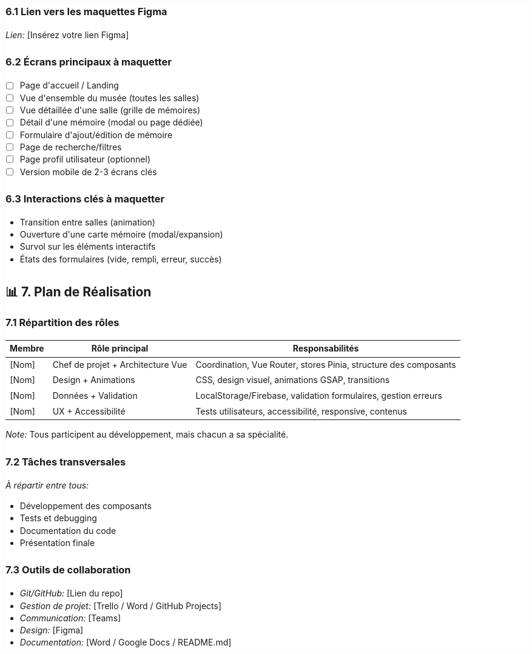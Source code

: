 ### 6.1 Lien vers les maquettes Figma

*Lien:* [Insérez votre lien Figma]

### 6.2 Écrans principaux à maquetter

- [ ] Page d'accueil / Landing
- [ ] Vue d'ensemble du musée (toutes les salles)
- [ ] Vue détaillée d'une salle (grille de mémoires)
- [ ] Détail d'une mémoire (modal ou page dédiée)
- [ ] Formulaire d'ajout/édition de mémoire
- [ ] Page de recherche/filtres
- [ ] Page profil utilisateur (optionnel)
- [ ] Version mobile de 2-3 écrans clés

### 6.3 Interactions clés à maquetter

- Transition entre salles (animation)
- Ouverture d'une carte mémoire (modal/expansion)
- Survol sur les éléments interactifs
- États des formulaires (vide, rempli, erreur, succès)



## 📊 7. Plan de Réalisation

### 7.1 Répartition des rôles

| Membre | Rôle principal | Responsabilités |
|--------|----------------|-----------------|
| [Nom] | Chef de projet + Architecture Vue | Coordination, Vue Router, stores Pinia, structure des composants |
| [Nom] | Design + Animations | CSS, design visuel, animations GSAP, transitions |
| [Nom] | Données + Validation | LocalStorage/Firebase, validation formulaires, gestion erreurs |
| [Nom] | UX + Accessibilité | Tests utilisateurs, accessibilité, responsive, contenus |

*Note:* Tous participent au développement, mais chacun a sa spécialité.

### 7.2 Tâches transversales

*À répartir entre tous:*

- Développement des composants
- Tests et debugging
- Documentation du code
- Présentation finale

### 7.3 Outils de collaboration

- *Git/GitHub:* [Lien du repo]
- *Gestion de projet:* [Trello / Word / GitHub Projects]
- *Communication:* [Teams]
- *Design:* [Figma]
- *Documentation:* [Word / Google Docs / README.md]
